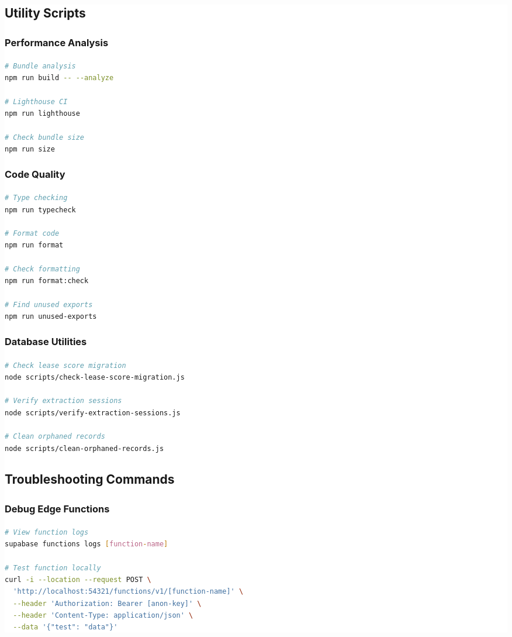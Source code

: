 ## Utility Scripts

### Performance Analysis
```bash
# Bundle analysis
npm run build -- --analyze

# Lighthouse CI
npm run lighthouse

# Check bundle size
npm run size
```

### Code Quality
```bash
# Type checking
npm run typecheck

# Format code
npm run format

# Check formatting
npm run format:check

# Find unused exports
npm run unused-exports
```

### Database Utilities
```bash
# Check lease score migration
node scripts/check-lease-score-migration.js

# Verify extraction sessions
node scripts/verify-extraction-sessions.js

# Clean orphaned records
node scripts/clean-orphaned-records.js
```

## Troubleshooting Commands

### Debug Edge Functions
```bash
# View function logs
supabase functions logs [function-name]

# Test function locally
curl -i --location --request POST \
  'http://localhost:54321/functions/v1/[function-name]' \
  --header 'Authorization: Bearer [anon-key]' \
  --header 'Content-Type: application/json' \
  --data '{"test": "data"}'
```
